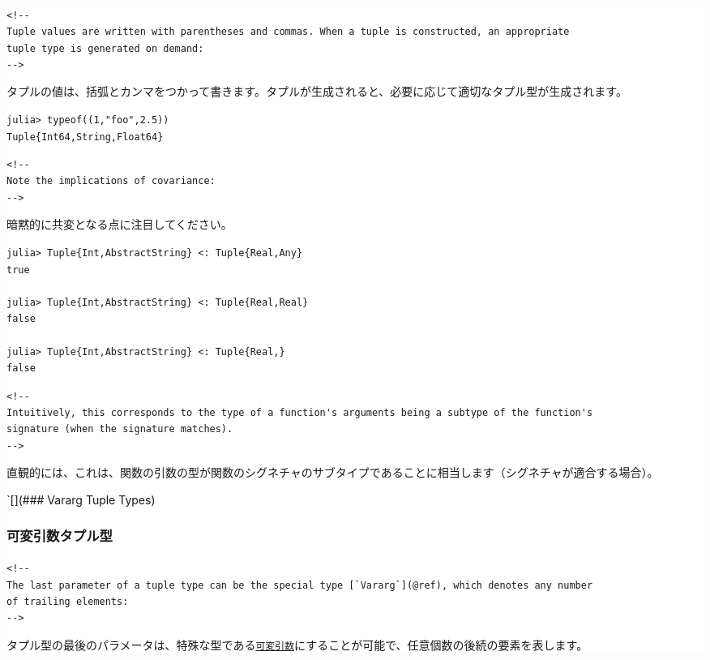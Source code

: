 
```@raw html
<!--
Tuple values are written with parentheses and commas. When a tuple is constructed, an appropriate
tuple type is generated on demand:
-->
```

タプルの値は、括弧とカンマをつかって書きます。タプルが生成されると、必要に応じて適切なタプル型が生成されます。


```jldoctest
julia> typeof((1,"foo",2.5))
Tuple{Int64,String,Float64}
```

```@raw html
<!--
Note the implications of covariance:
-->
```

暗黙的に共変となる点に注目してください。


```jldoctest
julia> Tuple{Int,AbstractString} <: Tuple{Real,Any}
true

julia> Tuple{Int,AbstractString} <: Tuple{Real,Real}
false

julia> Tuple{Int,AbstractString} <: Tuple{Real,}
false
```

```@raw html
<!--
Intuitively, this corresponds to the type of a function's arguments being a subtype of the function's
signature (when the signature matches).
-->
```

直観的には、これは、関数の引数の型が関数のシグネチャのサブタイプであることに相当します（シグネチャが適合する場合）。


`[](### Vararg Tuple Types)
### 可変引数タプル型

```@raw html
<!--
The last parameter of a tuple type can be the special type [`Vararg`](@ref), which denotes any number
of trailing elements:
-->
```

タプル型の最後のパラメータは、特殊な型である[`可変引数`](@ref)にすることが可能で、任意個数の後続の要素を表します。
